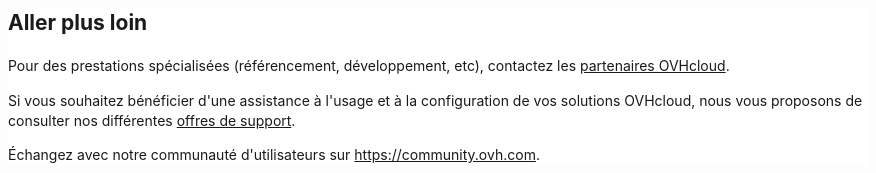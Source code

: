 ## Aller plus loin <a name="go-further"></a>

Pour des prestations spécialisées (référencement, développement, etc), contactez les [partenaires OVHcloud](https://partner.ovhcloud.com/fr/).

Si vous souhaitez bénéficier d'une assistance à l'usage et à la configuration de vos solutions OVHcloud, nous vous proposons de consulter nos différentes [offres de support](https://www.ovhcloud.com/fr/support-levels/).

Échangez avec notre communauté d'utilisateurs sur <https://community.ovh.com>.
